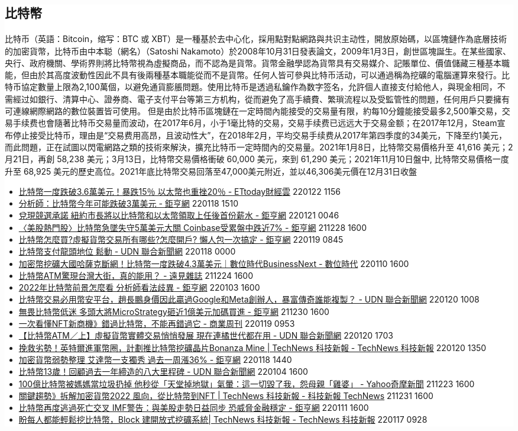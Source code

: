 ## 比特幣

比特币（英語：Bitcoin，缩写：BTC 或 XBT）是一種基於去中心化，採用點對點網路與共识主动性，開放原始碼，以區塊鏈作為底層技術的加密貨幣，比特币由中本聪（網名）（Satoshi Nakamoto）於2008年10月31日發表論文，2009年1月3日，創世區塊誕生。在某些國家、央行、政府機關、學術界則將比特幣視為虛擬商品，而不認為是貨幣。貨幣金融學認為貨幣具有交易媒介、記賬單位、價值儲藏三種基本職能，但由於其高度波動性因此不具有後兩種基本職能從而不是貨幣。任何人皆可參與比特币活动，可以通過稱為挖礦的電腦運算來發行。比特币協定數量上限為2,100萬個，以避免通貨膨脹問題。使用比特币是透過私鑰作為数字签名，允許個人直接支付給他人，與現金相同，不需經过如銀行、清算中心、證券商、電子支付平台等第三方机构，從而避免了高手續費、繁瑣流程以及受監管性的問題，任何用戶只要擁有可連線網際網路的數位裝置皆可使用。
但是由於比特币區塊鏈在一定時間內能接受的交易量有限，約每10分鐘能接受最多2,500筆交易，交易手续费也會隨著比特币交易量而波动，在2017年6月，小于1毫比特的交易，交易手续费已远远大于交易金额；在2017年12月，Steam宣布停止接受比特币，理由是“交易费用高昂，且波动性大”，在2018年2月，平均交易手续费从2017年第四季度的34美元，下降至约1美元，而此問題，正在試圖以閃電網路之類的技術來解決，擴充比特币一定時間內的交易量。2021年1月8日，比特幣交易價格升至 41,616 美元；2月21日，再創 58,238 美元；3月13日，比特幣交易價格衝破 60,000 美元，來到 61,290 美元；2021年11月10日盤中, 比特幣交易價格一度升至 68,925 美元的歷史高位。2021年底比特幣交易回落至47,000美元附近，並以46,306美元價在12月31日收盤
- [比特幣一度跌破3.6萬美元！暴跌15％ 以太幣也重挫20％ - ETtoday財經雲](https://finance.ettoday.net/news/2175351 "比特幣一度跌破3.6萬美元！暴跌15％ 以太幣也重挫20％ - ETtoday財經雲") 220122 1156
- [分析師：比特幣今年可能跌破3萬美元 - 鉅亨網](https://m.cnyes.com/news/id/4804534 "分析師：比特幣今年可能跌破3萬美元 - 鉅亨網") 220118 1510
- [兌現競選承諾 紐約市長將以比特幣和以太幣領取上任後首份薪水 - 鉅亨網](https://m.cnyes.com/news/id/4805217 "兌現競選承諾 紐約市長將以比特幣和以太幣領取上任後首份薪水 - 鉅亨網") 220121 0046
- [〈美股熱門股〉比特幣急墜失守5萬美元大關 Coinbase受累盤中跌近7% - 鉅亨網](https://m.cnyes.com/news/id/4793899 "〈美股熱門股〉比特幣急墜失守5萬美元大關 Coinbase受累盤中跌近7% - 鉅亨網") 211228 1600
- [比特幣怎麼買?虛擬貨幣交易所有哪些?怎麼開戶? 懶人包一次搞定 - 鉅亨網](https://m.cnyes.com/news/id/4804688 "比特幣怎麼買?虛擬貨幣交易所有哪些?怎麼開戶? 懶人包一次搞定 - 鉅亨網") 220119 0845
- [比特幣支付龍頭地位 鬆動 - UDN 聯合新聞網](https://udn.com/news/story/6811/6040609 "比特幣支付龍頭地位 鬆動 - UDN 聯合新聞網") 220118 0000
- [加密幣挖礦大國哈薩克斷網！比特幣一度跌破4.3萬美元｜數位時代BusinessNext - 數位時代](https://www.bnext.com.tw/article/67204/bitcion-kazakh-btc "加密幣挖礦大國哈薩克斷網！比特幣一度跌破4.3萬美元｜數位時代BusinessNext - 數位時代") 220110 1600
- [比特幣ATM驚現台灣大街，真的能用？ - 遠見雜誌](https://www.gvm.com.tw/article/85585 "比特幣ATM驚現台灣大街，真的能用？ - 遠見雜誌") 211224 1600
- [2022年比特幣前景怎麼看 分析師看法歧異 - 鉅亨網](https://m.cnyes.com/news/id/4796160 "2022年比特幣前景怎麼看 分析師看法歧異 - 鉅亨網") 220103 1600
- [比特幣交易必用幣安平台，趙長鵬身價因此贏過Google和Meta創辦人，暴富傳奇誰能複製？ - UDN 聯合新聞網](https://udn.com/news/story/6811/6046608 "比特幣交易必用幣安平台，趙長鵬身價因此贏過Google和Meta創辦人，暴富傳奇誰能複製？ - UDN 聯合新聞網") 220120 1008
- [無畏比特幣低迷 多頭大將MicroStrategy砸近1億美元加碼買進 - 鉅亨網](https://m.cnyes.com/news/id/4795096 "無畏比特幣低迷 多頭大將MicroStrategy砸近1億美元加碼買進 - 鉅亨網") 211230 1600
- [一次看懂NFT新商機》錯過比特幣，不能再錯過它 - 商業周刊](https://www.businessweekly.com.tw/focus/indep/6006316 "一次看懂NFT新商機》錯過比特幣，不能再錯過它 - 商業周刊") 220119 0953
- [【比特幣ATM／上】虛擬貨幣實體交易悄悄發展 現在連橘世代都在用 - UDN 聯合新聞網](https://vip.udn.com/vip/story/121938/6046749 "【比特幣ATM／上】虛擬貨幣實體交易悄悄發展 現在連橘世代都在用 - UDN 聯合新聞網") 220120 1703
- [挽救劣勢！英特爾進軍幣圈，計劃推比特幣挖礦晶片Bonanza Mine | TechNews 科技新報 - TechNews 科技新報](https://technews.tw/2022/01/20/intel-bitcoin-mining-bonanza-mine-chip/ "挽救劣勢！英特爾進軍幣圈，計劃推比特幣挖礦晶片Bonanza Mine | TechNews 科技新報 - TechNews 科技新報") 220120 1350
- [加密貨幣弱勢整理 艾達幣一支獨秀 過去一周漲36% - 鉅亨網](https://m.cnyes.com/news/id/4804547 "加密貨幣弱勢整理 艾達幣一支獨秀 過去一周漲36% - 鉅亨網") 220118 1440
- [比特幣13歲！回顧過去一年締造的八大里程碑 - UDN 聯合新聞網](https://udn.com/news/story/6811/6009798 "比特幣13歲！回顧過去一年締造的八大里程碑 - UDN 聯合新聞網") 220104 1600
- [100億比特幣被媽媽當垃圾扔掉 他秒從「天堂掉地獄」氣暈：這一切毀了我，怨母親「雞婆」 - Yahoo奇摩新聞](https://tw.news.yahoo.com/100%E5%84%84%E6%AF%94%E7%89%B9%E5%B9%A3%E8%A2%AB%E5%AA%BD%E5%AA%BD%E7%95%B6%E5%9E%83%E5%9C%BE%E6%89%94%E6%8E%89-%E4%BB%96%E7%A7%92%E5%BE%9E-%E5%A4%A9%E5%A0%82%E6%8E%89%E5%9C%B0%E7%8D%84-%E6%B0%A3%E6%9A%88-%E9%80%99-071500353.html "100億比特幣被媽媽當垃圾扔掉 他秒從「天堂掉地獄」氣暈：這一切毀了我，怨母親「雞婆」 - Yahoo奇摩新聞") 211223 1600
- [關鍵趨勢》拆解加密貨幣2022 風向，從比特幣到NFT | TechNews 科技新報 - 科技新報 TechNews](https://finance.technews.tw/2021/12/31/crypto-2022-trend-watch/ "關鍵趨勢》拆解加密貨幣2022 風向，從比特幣到NFT | TechNews 科技新報 - 科技新報 TechNews") 211231 1600
- [比特幣再度逃過死亡交叉 IMF警告：與美股走勢日益同步 恐威脅金融穩定 - 鉅亨網](https://m.cnyes.com/news/id/4801874 "比特幣再度逃過死亡交叉 IMF警告：與美股走勢日益同步 恐威脅金融穩定 - 鉅亨網") 220111 1600
- [盼每人都能輕鬆挖比特幣，Block 建開放式挖礦系統| TechNews 科技新報 - TechNews 科技新報](https://technews.tw/2022/01/17/block-square/ "盼每人都能輕鬆挖比特幣，Block 建開放式挖礦系統| TechNews 科技新報 - TechNews 科技新報") 220117 0928
